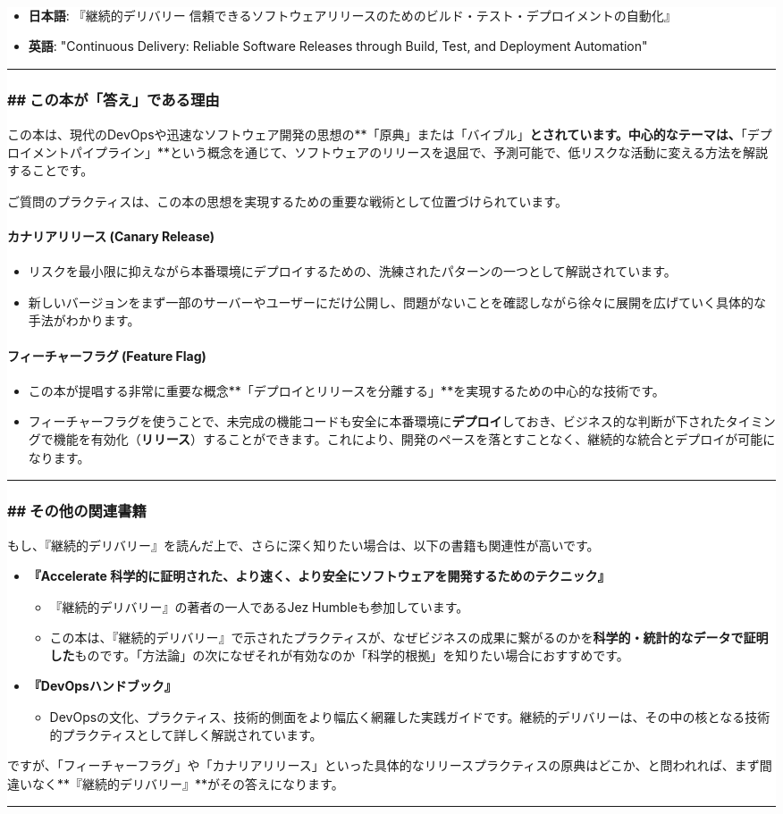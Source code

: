 *   **日本語**: 『継続的デリバリー 信頼できるソフトウェアリリースのためのビルド・テスト・デプロイメントの自動化』
    
*   **英語**: "Continuous Delivery: Reliable Software Releases through Build, Test, and Deployment Automation"
    

* * *

### \## この本が「答え」である理由

この本は、現代のDevOpsや迅速なソフトウェア開発の思想の\*\*「原典」または「バイブル」**とされています。中心的なテーマは、**「デプロイメントパイプライン」\*\*という概念を通じて、ソフトウェアのリリースを退屈で、予測可能で、低リスクな活動に変える方法を解説することです。

ご質問のプラクティスは、この本の思想を実現するための重要な戦術として位置づけられています。

#### **カナリアリリース (Canary Release)**

*   リスクを最小限に抑えながら本番環境にデプロイするための、洗練されたパターンの一つとして解説されています。
    
*   新しいバージョンをまず一部のサーバーやユーザーにだけ公開し、問題がないことを確認しながら徐々に展開を広げていく具体的な手法がわかります。
    

#### **フィーチャーフラグ (Feature Flag)**

*   この本が提唱する非常に重要な概念\*\*「デプロイとリリースを分離する」\*\*を実現するための中心的な技術です。
    
*   フィーチャーフラグを使うことで、未完成の機能コードも安全に本番環境に**デプロイ**しておき、ビジネス的な判断が下されたタイミングで機能を有効化（**リリース**）することができます。これにより、開発のペースを落とすことなく、継続的な統合とデプロイが可能になります。
    

* * *

### \## その他の関連書籍

もし、『継続的デリバリー』を読んだ上で、さらに深く知りたい場合は、以下の書籍も関連性が高いです。

*   **『Accelerate 科学的に証明された、より速く、より安全にソフトウェアを開発するためのテクニック』**
    
    *   『継続的デリバリー』の著者の一人であるJez Humbleも参加しています。
        
    *   この本は、『継続的デリバリー』で示されたプラクティスが、なぜビジネスの成果に繋がるのかを**科学的・統計的なデータで証明した**ものです。「方法論」の次になぜそれが有効なのか「科学的根拠」を知りたい場合におすすめです。
        
*   **『DevOpsハンドブック』**
    
    *   DevOpsの文化、プラクティス、技術的側面をより幅広く網羅した実践ガイドです。継続的デリバリーは、その中の核となる技術的プラクティスとして詳しく解説されています。
        

ですが、「フィーチャーフラグ」や「カナリアリリース」といった具体的なリリースプラクティスの原典はどこか、と問われれば、まず間違いなく\*\*『継続的デリバリー』\*\*がその答えになります。

---


